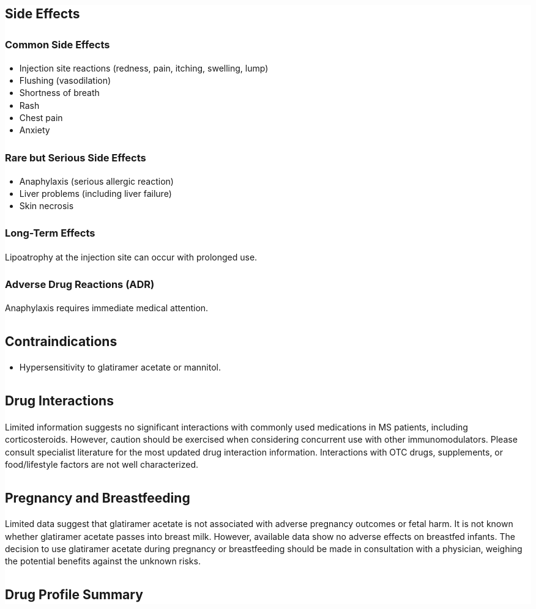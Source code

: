 

## **Side Effects**

### **Common Side Effects**

* Injection site reactions (redness, pain, itching, swelling, lump)
* Flushing (vasodilation)
* Shortness of breath
* Rash
* Chest pain
* Anxiety


### **Rare but Serious Side Effects**

* Anaphylaxis (serious allergic reaction)
* Liver problems (including liver failure)
* Skin necrosis


### **Long-Term Effects**

Lipoatrophy at the injection site can occur with prolonged use.

### **Adverse Drug Reactions (ADR)**

Anaphylaxis requires immediate medical attention.


## **Contraindications**

* Hypersensitivity to glatiramer acetate or mannitol.


## **Drug Interactions**

Limited information suggests no significant interactions with commonly used medications in MS patients, including corticosteroids. However, caution should be exercised when considering concurrent use with other immunomodulators. Please consult specialist literature for the most updated drug interaction information. Interactions with OTC drugs, supplements, or food/lifestyle factors are not well characterized.


## **Pregnancy and Breastfeeding**

Limited data suggest that glatiramer acetate is not associated with adverse pregnancy outcomes or fetal harm.  It is not known whether glatiramer acetate passes into breast milk.  However, available data show no adverse effects on breastfed infants.  The decision to use glatiramer acetate during pregnancy or breastfeeding should be made in consultation with a physician, weighing the potential benefits against the unknown risks.



## **Drug Profile Summary**

